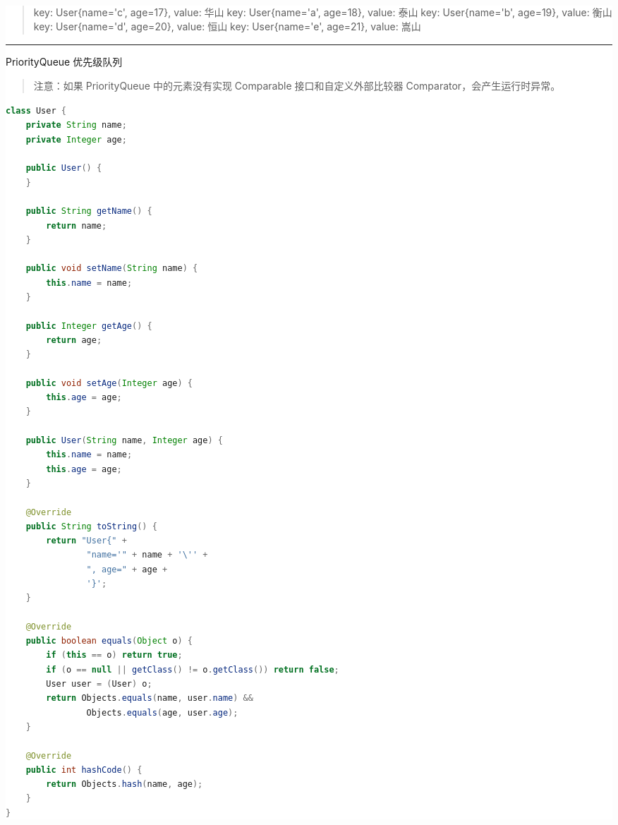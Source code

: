 > key: User{name='c', age=17}, value: 华山
> key: User{name='a', age=18}, value: 泰山
> key: User{name='b', age=19}, value: 衡山
> key: User{name='d', age=20}, value: 恒山
> key: User{name='e', age=21}, value: 嵩山

---

PriorityQueue 优先级队列

> 注意：如果 PriorityQueue 中的元素没有实现 Comparable 接口和自定义外部比较器 Comparator，会产生运行时异常。

```java
class User {
    private String name;
    private Integer age;

    public User() {
    }

    public String getName() {
        return name;
    }

    public void setName(String name) {
        this.name = name;
    }

    public Integer getAge() {
        return age;
    }

    public void setAge(Integer age) {
        this.age = age;
    }

    public User(String name, Integer age) {
        this.name = name;
        this.age = age;
    }

    @Override
    public String toString() {
        return "User{" +
                "name='" + name + '\'' +
                ", age=" + age +
                '}';
    }

    @Override
    public boolean equals(Object o) {
        if (this == o) return true;
        if (o == null || getClass() != o.getClass()) return false;
        User user = (User) o;
        return Objects.equals(name, user.name) &&
                Objects.equals(age, user.age);
    }

    @Override
    public int hashCode() {
        return Objects.hash(name, age);
    }
}
```
